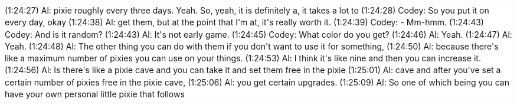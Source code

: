 (1:24:27) Al: pixie roughly every three days. Yeah. So, yeah, it is definitely a, it takes a lot to
(1:24:28) Codey: So you put it on every day, okay
(1:24:38) Al: get them, but at the point that I'm at, it's really worth it.
(1:24:39) Codey: - Mm-hmm.
(1:24:43) Codey: And is it random?
(1:24:43) Al: It's not early game.
(1:24:45) Codey: What color do you get?
(1:24:46) Al: Yeah.
(1:24:47) Al: Yeah.
(1:24:48) Al: The other thing you can do with them if you don't want to use it for something,
(1:24:50) Al: because there's like a maximum number of pixies you can use on your things.
(1:24:53) Al: I think it's like nine and then you can increase it.
(1:24:56) Al: Is there's like a pixie cave and you can take it and set them free in the pixie
(1:25:01) Al: cave and after you've set a certain number of pixies free in the pixie cave,
(1:25:06) Al: you get certain upgrades.
(1:25:09) Al: So one of which being you can have your own personal little pixie that follows

